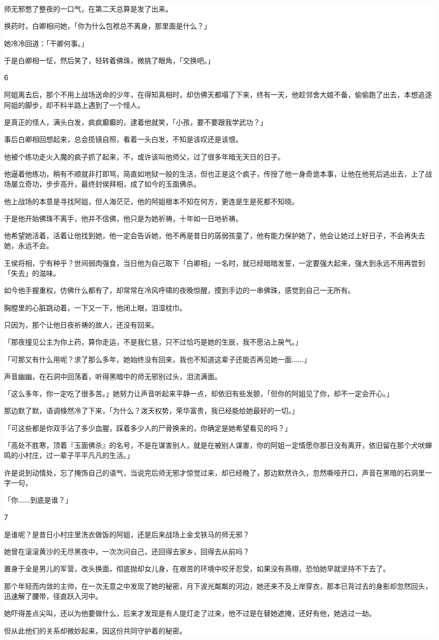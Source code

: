 师无邪憋了整夜的一口气，在第二天总算是发了出来。

换药时，白卿相问她，「你为什么包袱总不离身，那里面是什么？」

她冷冷回道：「干卿何事。」

于是白卿相一怔，然后笑了，轻转着佛珠，微挑了眼角，「交换吧。」

6

阿姐离去后，那个不用上战场送命的少年，在得知真相时，却仿佛天都塌了下来，终有一天，他趁邻舍大娘不备，偷偷跑了出去，本想追逐阿姐的脚步，却不料半路上遇到了一个怪人。

是真正的怪人，满头白发，疯疯癫癫的，逮着他就笑，「小孩，要不要跟我学武功？」

事后白卿相回想起来，总会揽镜自照，看着一头白发，不知是该叹还是该恨。

他被个练功走火入魔的疯子抓了起来，不，或许该叫他师父，过了很多年暗无天日的日子。

他逼着他练功，稍有不顺就非打即骂，简直如地狱一般的生活，但也正是这个疯子，传授了他一身奇诡本事，让他在他死后逃出去，上了战场屡立奇功，步步高升，最终封侯拜相，成了如今的玉面佛杀。

他上战场的本意是寻找阿姐，但人海茫茫，他的阿姐根本不知在何方，更连是生是死都不知晓。

于是他开始佛珠不离手，他并不信佛，他只是为她祈祷，十年如一日地祈祷。

他希望她活着，活着让他找到她，他一定会告诉她，他不再是昔日的孱弱孩童了，他有能力保护她了，他会让她过上好日子，不会再失去她，永远不会。

王侯将相，宁有种乎？世间弱肉强食，当日他为自己取下「白卿相」一名时，就已经暗暗发誓，一定要强大起来，强大到永远不用再尝到「失去」的滋味。

如今他手握重权，仿佛什么都有了，却常常在冷风呼啸的夜晚惊醒，摸到手边的一串佛珠，感觉到自己一无所有。

胸膛里的心脏跳动着，一下又一下，他闭上眼，泪湿枕巾。

只因为，那个让他日夜祈祷的故人，还没有回来。

「那夜撞见公主为你上药，算你走运，不是我仁慈，只不过恰巧是她的生辰，我不愿沾上戾气。」

「可那又有什么用呢？求了那么多年，她始终没有回来，我也不知道这辈子还能否再见她一面……」

声音幽幽，在石洞中回荡着，听得黑暗中的师无邪别过头，泪流满面。

「这么多年，你一定吃了很多苦。」她努力让声音听起来平静一点，却依旧有些发颤，「但你的阿姐见了你，却不一定会开心。」

那边默了默，语调倏然冷了下来，「为什么？泼天权势，荣华富贵，我已经能给她最好的一切。」

「可这些都是你双手沾了多少血腥，踩着多少人的尸骨换来的，你确定是她希望看见的吗？」

「高处不胜寒，顶着『玉面佛杀』的名号，不是在谋害别人，就是在被别人谋害，你的阿姐一定情愿你那日没有离开，依旧留在那个犬吠蝉鸣的小村庄，过一辈子平平凡凡的生活。」

许是说到动情处，忘了掩饰自己的语气，当说完后师无邪才惊觉过来，却已经晚了，那边默然许久，忽然嘶哑开口，声音在黑暗的石洞里一字一句，

「你……到底是谁？」

7

是谁呢？是昔日小村庄里洗衣做饭的阿姐，还是后来战场上金戈铁马的师无邪？

她曾在滚滚黄沙的无尽黑夜中，一次次问自己，还回得去家乡，回得去从前吗？

置身于全是男儿的军营，改头换面，彻底抛却女儿身，在艰苦的环境中咬牙忍受，如果没有燕栩，恐怕她早就坚持不下去了。

那个年轻而内敛的主帅，在一次无意之中发现了她的秘密，月下波光粼粼的河边，她还来不及上岸穿衣，那本已背过去的身影却忽然回头，迅速解了腰带，径直跃入河中。

她吓得差点尖叫，还以为他要做什么，后来才发现是有人提灯走了过来，他不过是在替她遮掩，还好有他，她逃过一劫。

但从此他们的关系却微妙起来，因这份共同守护着的秘密。
